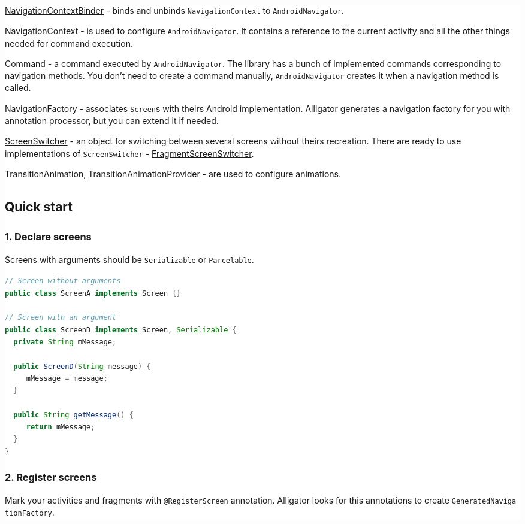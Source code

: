 [NavigationContextBinder](https://jitpack.io/com/github/aartikov/Alligator/alligator/4.4.0/javadoc/me/aartikov/alligator/NavigationContextBinder.html) - binds and unbinds `NavigationContext` to `AndroidNavigator`.

[NavigationContext](https://jitpack.io/com/github/aartikov/Alligator/alligator/4.4.0/javadoc/me/aartikov/alligator/NavigationContext.html) -  is used to configure `AndroidNavigator`. It contains a reference to the current activity and all the other things needed for command execution.

[Command](https://jitpack.io/com/github/aartikov/Alligator/alligator/4.4.0/javadoc/me/aartikov/alligator/commands/Command.html) - a command executed by `AndroidNavigator`. The library has a bunch of implemented commands corresponding to navigation methods. You don’t need to create a command manually, `AndroidNavigator` creates it when a navigation method is called.

[NavigationFactory](https://jitpack.io/com/github/aartikov/Alligator/alligator/4.4.0/javadoc/me/aartikov/alligator/navigationfactories/NavigationFactory.html) - associates `Screen`s with theirs Android implementation. Alligator generates a navigation factory for you with annotation processor, but you can extend it if needed.

[ScreenSwitcher](https://jitpack.io/com/github/aartikov/Alligator/alligator/4.4.0/javadoc/me/aartikov/alligator/screenswitchers/ScreenSwitcher.html) - an object for switching between several screens without theirs recreation. There are ready to use implementations of `ScreenSwitcher` - [FragmentScreenSwitcher](https://jitpack.io/com/github/aartikov/Alligator/alligator/4.4.0/javadoc/me/aartikov/alligator/screenswitchers/FragmentScreenSwitcher.html).

[TransitionAnimation](https://jitpack.io/com/github/aartikov/Alligator/alligator/4.4.0/javadoc/me/aartikov/alligator/animations/TransitionAnimation.html), [TransitionAnimationProvider](https://jitpack.io/com/github/aartikov/Alligator/alligator/4.4.0/javadoc/me/aartikov/alligator/animations/providers/TransitionAnimationProvider.html) - are used to configure animations.

## Quick start
### 1. Declare screens
Screens with arguments should be `Serializable` or `Parcelable`.

```java
// Screen without arguments
public class ScreenA implements Screen {}

// Screen with an argument
public class ScreenD implements Screen, Serializable {
  private String mMessage;

  public ScreenD(String message) {
     mMessage = message;
  }

  public String getMessage() {
     return mMessage;
  }
}
```

### 2. Register screens
Mark your activities and fragments with `@RegisterScreen` annotation. Alligator looks for this annotations to create `GeneratedNavigationFactory`.
